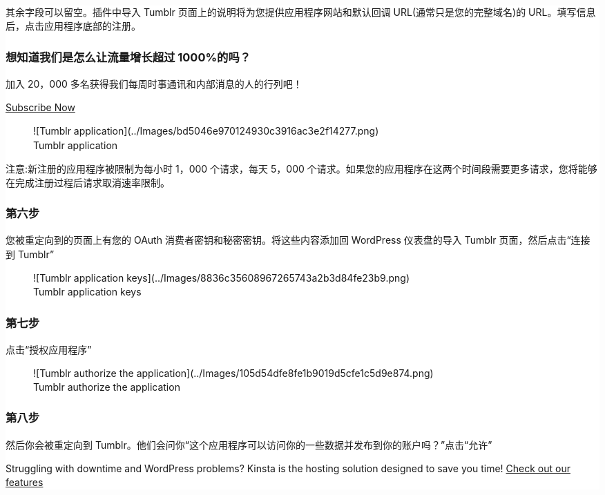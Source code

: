 其余字段可以留空。插件中导入 Tumblr 页面上的说明将为您提供应用程序网站和默认回调 URL(通常只是您的完整域名)的 URL。填写信息后，点击应用程序底部的注册。

 <dialog id="newsletter" class="dialog dialog has-dark-blue-background-color email-modal" aria-hidden="true">## 注册订阅时事通讯

<kinsta-form show-name="false" show-phone="false" show-website="false" show-company="false" show-disk-space="false" show-monthly-visits="false" show-number-of-websites="false" show-message="false" submit-button-text="Sign Up Now" submit-button-text-sending="Signing Up..." success-title="Thanks for subscribing!" success-message="Keep an eye out for our next newsletter." terms-template="newsletter" hubspot-source="subscribe_to_newsletter" submit-button-text-loading="Signing Up"></kinsta-form></dialog>

### 想知道我们是怎么让流量增长超过 1000%的吗？

加入 20，000 多名获得我们每周时事通讯和内部消息的人的行列吧！

[Subscribe Now](#newsletter)

<figure id="attachment_21967" aria-describedby="caption-attachment-21967" style="width: 1606px" class="wp-caption aligncenter">![Tumblr application](../Images/bd5046e970124930c3916ac3e2f14277.png)

<figcaption id="caption-attachment-21967" class="wp-caption-text">Tumblr application</figcaption>

</figure>

注意:新注册的应用程序被限制为每小时 1，000 个请求，每天 5，000 个请求。如果您的应用程序在这两个时间段需要更多请求，您将能够在完成注册过程后请求取消速率限制。

### 第六步

您被重定向到的页面上有您的 OAuth 消费者密钥和秘密密钥。将这些内容添加回 WordPress 仪表盘的导入 Tumblr 页面，然后点击“连接到 Tumblr”

<figure id="attachment_21968" aria-describedby="caption-attachment-21968" style="width: 1673px" class="wp-caption aligncenter">![Tumblr application keys](../Images/8836c35608967265743a2b3d84fe23b9.png)

<figcaption id="caption-attachment-21968" class="wp-caption-text">Tumblr application keys</figcaption>

</figure>

### 第七步

点击“授权应用程序”

<figure id="attachment_21969" aria-describedby="caption-attachment-21969" style="width: 1697px" class="wp-caption aligncenter">![Tumblr authorize the application](../Images/105d54dfe8fe1b9019d5cfe1c5d9e874.png)

<figcaption id="caption-attachment-21969" class="wp-caption-text">Tumblr authorize the application</figcaption>

</figure>

### 第八步

然后你会被重定向到 Tumblr。他们会问你“这个应用程序可以访问你的一些数据并发布到你的账户吗？”点击“允许”

Struggling with downtime and WordPress problems? Kinsta is the hosting solution designed to save you time! [Check out our features](https://kinsta.com/features/)
